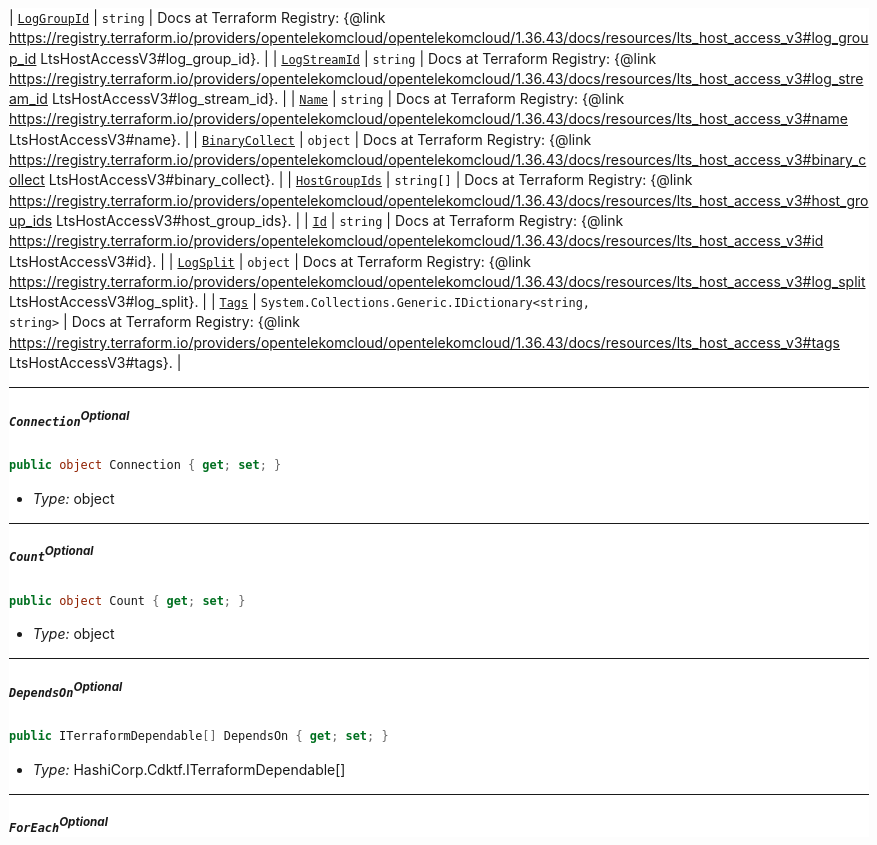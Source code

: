| <code><a href="#@cdktf/provider-opentelekomcloud.ltsHostAccessV3.LtsHostAccessV3Config.property.logGroupId">LogGroupId</a></code> | <code>string</code> | Docs at Terraform Registry: {@link https://registry.terraform.io/providers/opentelekomcloud/opentelekomcloud/1.36.43/docs/resources/lts_host_access_v3#log_group_id LtsHostAccessV3#log_group_id}. |
| <code><a href="#@cdktf/provider-opentelekomcloud.ltsHostAccessV3.LtsHostAccessV3Config.property.logStreamId">LogStreamId</a></code> | <code>string</code> | Docs at Terraform Registry: {@link https://registry.terraform.io/providers/opentelekomcloud/opentelekomcloud/1.36.43/docs/resources/lts_host_access_v3#log_stream_id LtsHostAccessV3#log_stream_id}. |
| <code><a href="#@cdktf/provider-opentelekomcloud.ltsHostAccessV3.LtsHostAccessV3Config.property.name">Name</a></code> | <code>string</code> | Docs at Terraform Registry: {@link https://registry.terraform.io/providers/opentelekomcloud/opentelekomcloud/1.36.43/docs/resources/lts_host_access_v3#name LtsHostAccessV3#name}. |
| <code><a href="#@cdktf/provider-opentelekomcloud.ltsHostAccessV3.LtsHostAccessV3Config.property.binaryCollect">BinaryCollect</a></code> | <code>object</code> | Docs at Terraform Registry: {@link https://registry.terraform.io/providers/opentelekomcloud/opentelekomcloud/1.36.43/docs/resources/lts_host_access_v3#binary_collect LtsHostAccessV3#binary_collect}. |
| <code><a href="#@cdktf/provider-opentelekomcloud.ltsHostAccessV3.LtsHostAccessV3Config.property.hostGroupIds">HostGroupIds</a></code> | <code>string[]</code> | Docs at Terraform Registry: {@link https://registry.terraform.io/providers/opentelekomcloud/opentelekomcloud/1.36.43/docs/resources/lts_host_access_v3#host_group_ids LtsHostAccessV3#host_group_ids}. |
| <code><a href="#@cdktf/provider-opentelekomcloud.ltsHostAccessV3.LtsHostAccessV3Config.property.id">Id</a></code> | <code>string</code> | Docs at Terraform Registry: {@link https://registry.terraform.io/providers/opentelekomcloud/opentelekomcloud/1.36.43/docs/resources/lts_host_access_v3#id LtsHostAccessV3#id}. |
| <code><a href="#@cdktf/provider-opentelekomcloud.ltsHostAccessV3.LtsHostAccessV3Config.property.logSplit">LogSplit</a></code> | <code>object</code> | Docs at Terraform Registry: {@link https://registry.terraform.io/providers/opentelekomcloud/opentelekomcloud/1.36.43/docs/resources/lts_host_access_v3#log_split LtsHostAccessV3#log_split}. |
| <code><a href="#@cdktf/provider-opentelekomcloud.ltsHostAccessV3.LtsHostAccessV3Config.property.tags">Tags</a></code> | <code>System.Collections.Generic.IDictionary<string, string></code> | Docs at Terraform Registry: {@link https://registry.terraform.io/providers/opentelekomcloud/opentelekomcloud/1.36.43/docs/resources/lts_host_access_v3#tags LtsHostAccessV3#tags}. |

---

##### `Connection`<sup>Optional</sup> <a name="Connection" id="@cdktf/provider-opentelekomcloud.ltsHostAccessV3.LtsHostAccessV3Config.property.connection"></a>

```csharp
public object Connection { get; set; }
```

- *Type:* object

---

##### `Count`<sup>Optional</sup> <a name="Count" id="@cdktf/provider-opentelekomcloud.ltsHostAccessV3.LtsHostAccessV3Config.property.count"></a>

```csharp
public object Count { get; set; }
```

- *Type:* object

---

##### `DependsOn`<sup>Optional</sup> <a name="DependsOn" id="@cdktf/provider-opentelekomcloud.ltsHostAccessV3.LtsHostAccessV3Config.property.dependsOn"></a>

```csharp
public ITerraformDependable[] DependsOn { get; set; }
```

- *Type:* HashiCorp.Cdktf.ITerraformDependable[]

---

##### `ForEach`<sup>Optional</sup> <a name="ForEach" id="@cdktf/provider-opentelekomcloud.ltsHostAccessV3.LtsHostAccessV3Config.property.forEach"></a>
